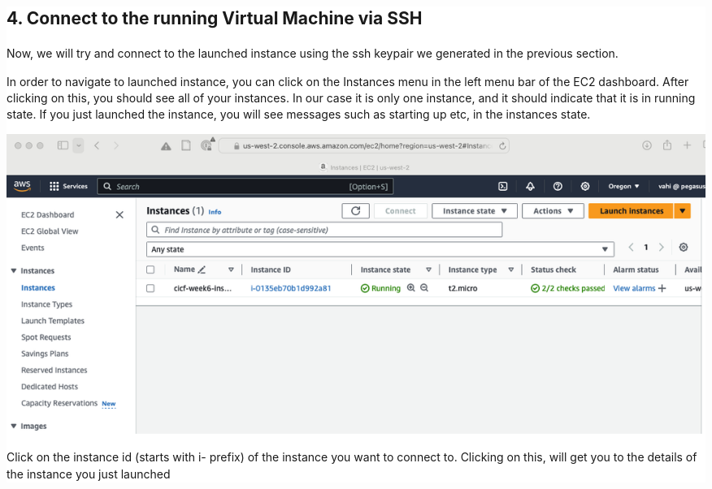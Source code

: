## 4. Connect to the running Virtual Machine via SSH

Now, we will try and connect to the launched instance using the
ssh keypair we generated in the previous section. 

In order to navigate to launched instance, you can click on
the Instances menu in the left menu bar of the EC2 dashboard. After
clicking on this, you should see all of your instances. In our case
it is only one instance, and it should indicate that it 
is in running state. If you just launched the instance, you will 
see messages such as starting up etc, in the instances state.

![EC2 Connect to Instance: Instance Dashboard](./images/aws-ec2-instances-dashboard.png)

Click on the instance id (starts with i- prefix) of the instance you want 
to connect to. Clicking on this, will get you to the details of the 
instance you just launched 
